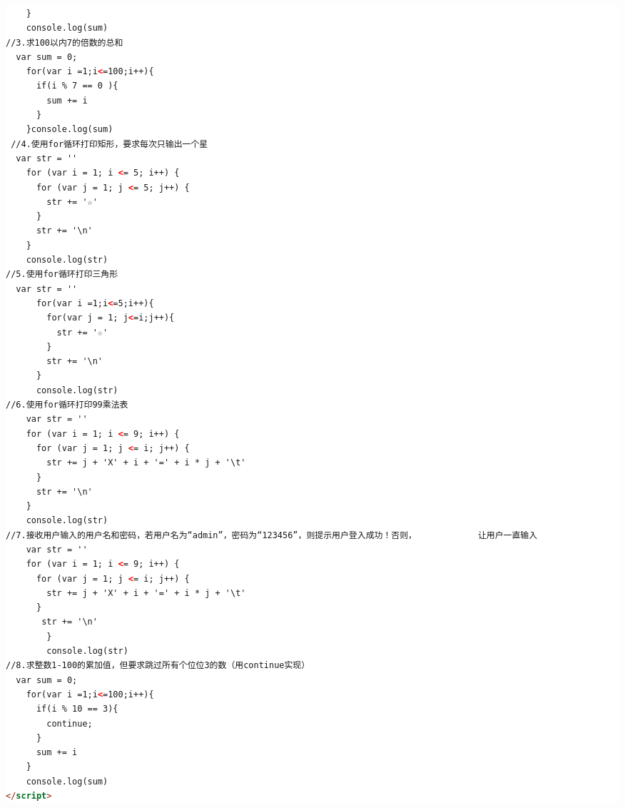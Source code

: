 ~~~html
    }
    console.log(sum)
//3.求100以内7的倍数的总和
  var sum = 0;
    for(var i =1;i<=100;i++){
      if(i % 7 == 0 ){
        sum += i
      }
    }console.log(sum)
 //4.使用for循环打印矩形，要求每次只输出一个星
  var str = ''
    for (var i = 1; i <= 5; i++) {
      for (var j = 1; j <= 5; j++) {
        str += '☆'
      }
      str += '\n'
    }
    console.log(str)
//5.使用for循环打印三角形
  var str = ''
      for(var i =1;i<=5;i++){
        for(var j = 1; j<=i;j++){
          str += '☆'
        }
        str += '\n'
      }
      console.log(str)
//6.使用for循环打印99乘法表
	var str = ''
    for (var i = 1; i <= 9; i++) {
      for (var j = 1; j <= i; j++) {
        str += j + 'X' + i + '=' + i * j + '\t'
      }
      str += '\n'
    }
    console.log(str)
//7.接收用户输入的用户名和密码，若用户名为“admin”，密码为“123456”，则提示用户登入成功！否则，			让用户一直输入
 	var str = ''
    for (var i = 1; i <= 9; i++) {
      for (var j = 1; j <= i; j++) {
        str += j + 'X' + i + '=' + i * j + '\t'
      }
       str += '\n'
    	}
    	console.log(str)
//8.求整数1-100的累加值，但要求跳过所有个位位3的数（用continue实现）
  var sum = 0;
    for(var i =1;i<=100;i++){
      if(i % 10 == 3){
        continue;
      }
      sum += i
    }
    console.log(sum)
</script>
~~~

